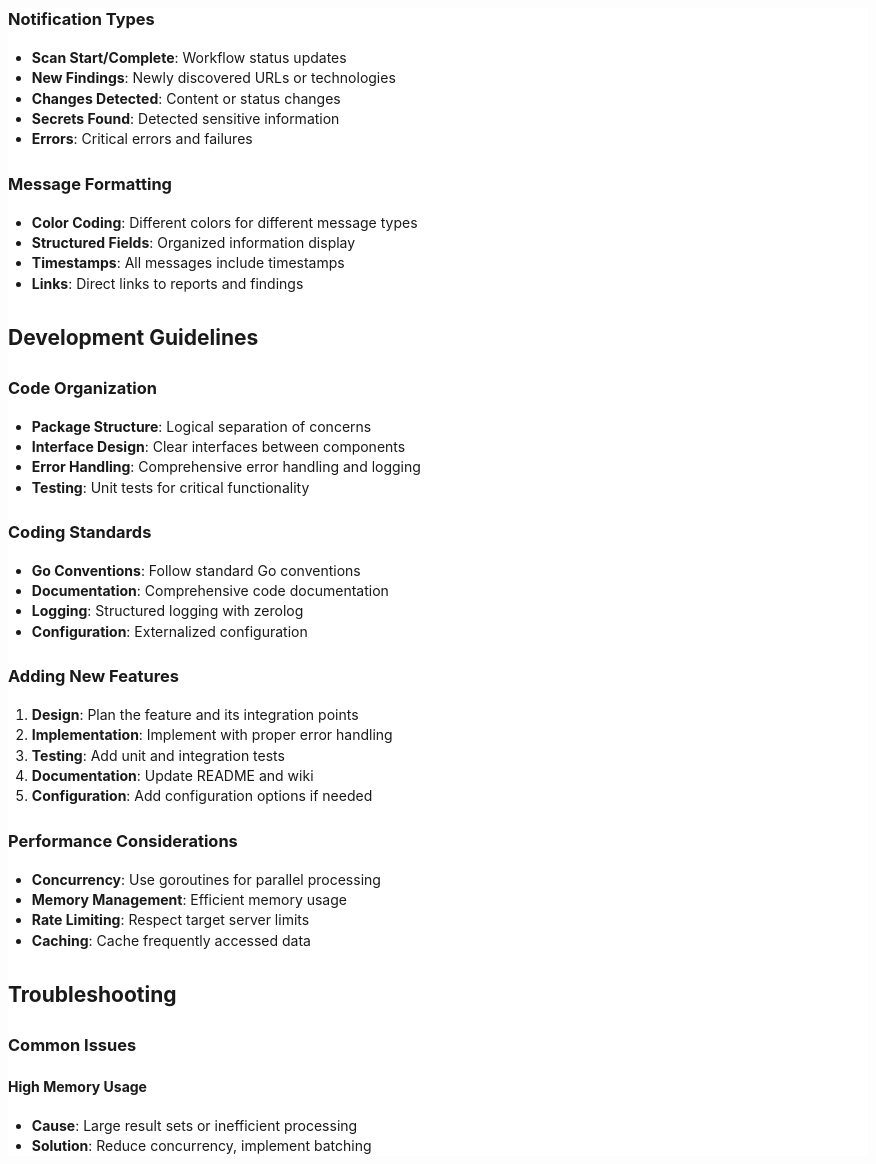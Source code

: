 ### Notification Types

- **Scan Start/Complete**: Workflow status updates
- **New Findings**: Newly discovered URLs or technologies
- **Changes Detected**: Content or status changes
- **Secrets Found**: Detected sensitive information
- **Errors**: Critical errors and failures

### Message Formatting

- **Color Coding**: Different colors for different message types
- **Structured Fields**: Organized information display
- **Timestamps**: All messages include timestamps
- **Links**: Direct links to reports and findings

## Development Guidelines

### Code Organization

- **Package Structure**: Logical separation of concerns
- **Interface Design**: Clear interfaces between components
- **Error Handling**: Comprehensive error handling and logging
- **Testing**: Unit tests for critical functionality

### Coding Standards

- **Go Conventions**: Follow standard Go conventions
- **Documentation**: Comprehensive code documentation
- **Logging**: Structured logging with zerolog
- **Configuration**: Externalized configuration

### Adding New Features

1. **Design**: Plan the feature and its integration points
2. **Implementation**: Implement with proper error handling
3. **Testing**: Add unit and integration tests
4. **Documentation**: Update README and wiki
5. **Configuration**: Add configuration options if needed

### Performance Considerations

- **Concurrency**: Use goroutines for parallel processing
- **Memory Management**: Efficient memory usage
- **Rate Limiting**: Respect target server limits
- **Caching**: Cache frequently accessed data

## Troubleshooting

### Common Issues

#### High Memory Usage
- **Cause**: Large result sets or inefficient processing
- **Solution**: Reduce concurrency, implement batching
